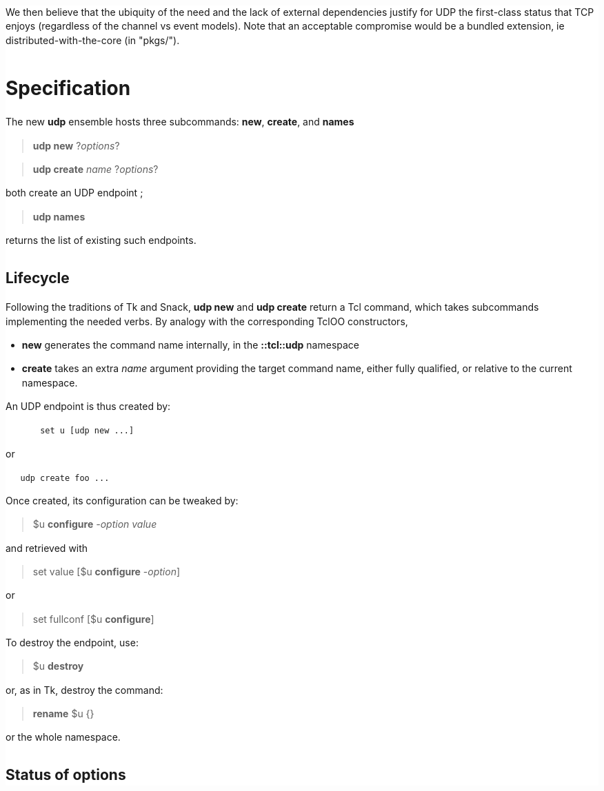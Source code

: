 We then believe that the ubiquity of the need and the lack of external
dependencies justify  for UDP the  first-class status that  TCP enjoys
\(regardless of the channel vs event models\). Note that an acceptable compromise would be a bundled extension, ie distributed-with-the-core \(in "pkgs/"\).

# Specification

The new  **udp** ensemble hosts three subcommands: **new**, **create**, and **names**

 > **udp new** ?_options_?

 > **udp create** _name_ ?_options_?

both create an UDP endpoint ;

 > **udp names**

returns the list of existing such endpoints.

## Lifecycle

Following the  traditions of  Tk and Snack,  **udp new**  and **udp
create** return  a Tcl command, which  takes subcommands implementing
the  needed  verbs.  By analogy  with the  corresponding  TclOO  constructors,

 * **new**   generates   the    command   name   internally,   in   the **::tcl::udp** namespace

 * **create** takes an extra _name_ argument providing the target command name, either fully qualified, or relative to the current namespace.

 An UDP endpoint is thus created by:

		   set u [udp new ...]

or

	   udp create foo ...

 Once created, its configuration can be tweaked by:

 >  $u **configure** _-option_ _value_

and retrieved with

 >   set value [$u **configure** -_option_]

or 

 >   set fullconf [$u **configure**]

To destroy the endpoint, use:

 >   $u **destroy**

or, as in Tk, destroy the command:

 >   **rename** $u \{\}

or the whole namespace.

## Status of options
